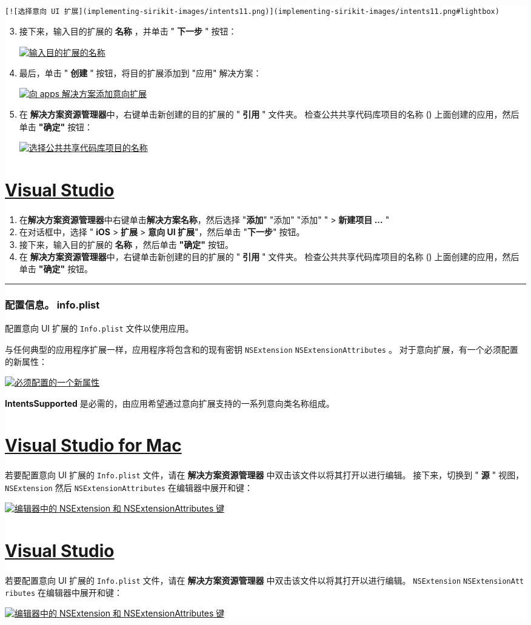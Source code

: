     [![选择意向 UI 扩展](implementing-sirikit-images/intents11.png)](implementing-sirikit-images/intents11.png#lightbox)
3. 接下来，输入目的扩展的 **名称** ，并单击 " **下一步** " 按钮： 

    [![输入目的扩展的名称](implementing-sirikit-images/intents12.png)](implementing-sirikit-images/intents12.png#lightbox)
4. 最后，单击 " **创建** " 按钮，将目的扩展添加到 "应用" 解决方案： 

    [![向 apps 解决方案添加意向扩展](implementing-sirikit-images/intents13.png)](implementing-sirikit-images/intents13.png#lightbox)
5. 在 **解决方案资源管理器**中，右键单击新创建的目的扩展的 " **引用** " 文件夹。 检查公共共享代码库项目的名称 () 上面创建的应用，然后单击 **"确定"** 按钮： 

    [![选择公共共享代码库项目的名称](implementing-sirikit-images/intents14.png)](implementing-sirikit-images/intents14.png#lightbox)
    
# <a name="visual-studio"></a>[Visual Studio](#tab/windows)

1. 在**解决方案资源管理器**中右键单击**解决方案名称**，然后选择 "**添加**" "添加" "添加" "  >  **新建项目 ...** "
2. 在对话框中，选择 " **iOS**  >  **扩展**  >  **意向 UI 扩展**"，然后单击 "**下一步**" 按钮。
3. 接下来，输入目的扩展的 **名称** ，然后单击 **"确定"** 按钮。
4. 在 **解决方案资源管理器**中，右键单击新创建的目的扩展的 " **引用** " 文件夹。 检查公共共享代码库项目的名称 () 上面创建的应用，然后单击 **"确定"** 按钮。
    
-----

### <a name="configuring-the-infoplist"></a>配置信息。 info.plist

配置意向 UI 扩展的 `Info.plist` 文件以使用应用。

与任何典型的应用程序扩展一样，应用程序将包含和的现有密钥 `NSExtension` `NSExtensionAttributes` 。 对于意向扩展，有一个必须配置的新属性：

[![必须配置的一个新属性](implementing-sirikit-images/intents03.png)](implementing-sirikit-images/intents03.png#lightbox)

**IntentsSupported** 是必需的，由应用希望通过意向扩展支持的一系列意向类名称组成。

# <a name="visual-studio-for-mac"></a>[Visual Studio for Mac](#tab/macos)

若要配置意向 UI 扩展的 `Info.plist` 文件，请在 **解决方案资源管理器** 中双击该文件以将其打开以进行编辑。 接下来，切换到 " **源** " 视图， `NSExtension` 然后 `NSExtensionAttributes` 在编辑器中展开和键：

[![编辑器中的 NSExtension 和 NSExtensionAttributes 键](implementing-sirikit-images/intents04.png)](implementing-sirikit-images/intents04.png#lightbox)

# <a name="visual-studio"></a>[Visual Studio](#tab/windows)

若要配置意向 UI 扩展的 `Info.plist` 文件，请在 **解决方案资源管理器** 中双击该文件以将其打开以进行编辑。 `NSExtension` `NSExtensionAttributes` 在编辑器中展开和键：

[![编辑器中的 NSExtension 和 NSExtensionAttributes 键](implementing-sirikit-images/intents04w.png)](implementing-sirikit-images/intents04w.png#lightbox)
